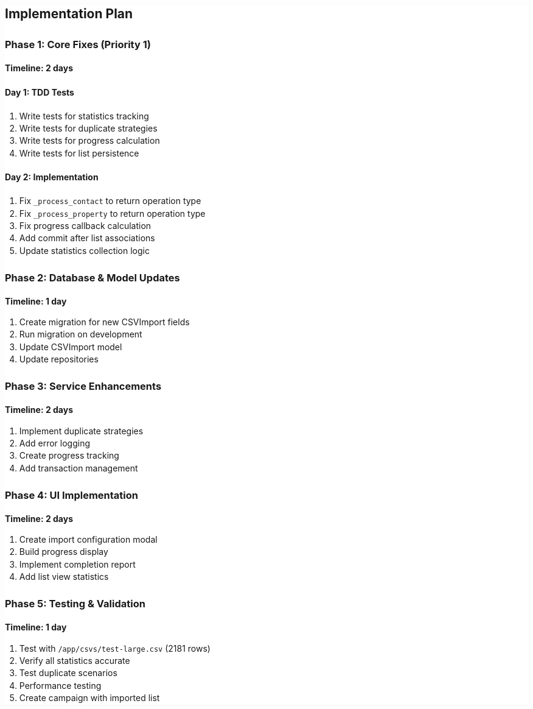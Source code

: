 ## Implementation Plan

### Phase 1: Core Fixes (Priority 1)
**Timeline: 2 days**

#### Day 1: TDD Tests
1. Write tests for statistics tracking
2. Write tests for duplicate strategies
3. Write tests for progress calculation
4. Write tests for list persistence

#### Day 2: Implementation
1. Fix `_process_contact` to return operation type
2. Fix `_process_property` to return operation type
3. Fix progress callback calculation
4. Add commit after list associations
5. Update statistics collection logic

### Phase 2: Database & Model Updates
**Timeline: 1 day**

1. Create migration for new CSVImport fields
2. Run migration on development
3. Update CSVImport model
4. Update repositories

### Phase 3: Service Enhancements
**Timeline: 2 days**

1. Implement duplicate strategies
2. Add error logging
3. Create progress tracking
4. Add transaction management

### Phase 4: UI Implementation
**Timeline: 2 days**

1. Create import configuration modal
2. Build progress display
3. Implement completion report
4. Add list view statistics

### Phase 5: Testing & Validation
**Timeline: 1 day**

1. Test with `/app/csvs/test-large.csv` (2181 rows)
2. Verify all statistics accurate
3. Test duplicate scenarios
4. Performance testing
5. Create campaign with imported list
